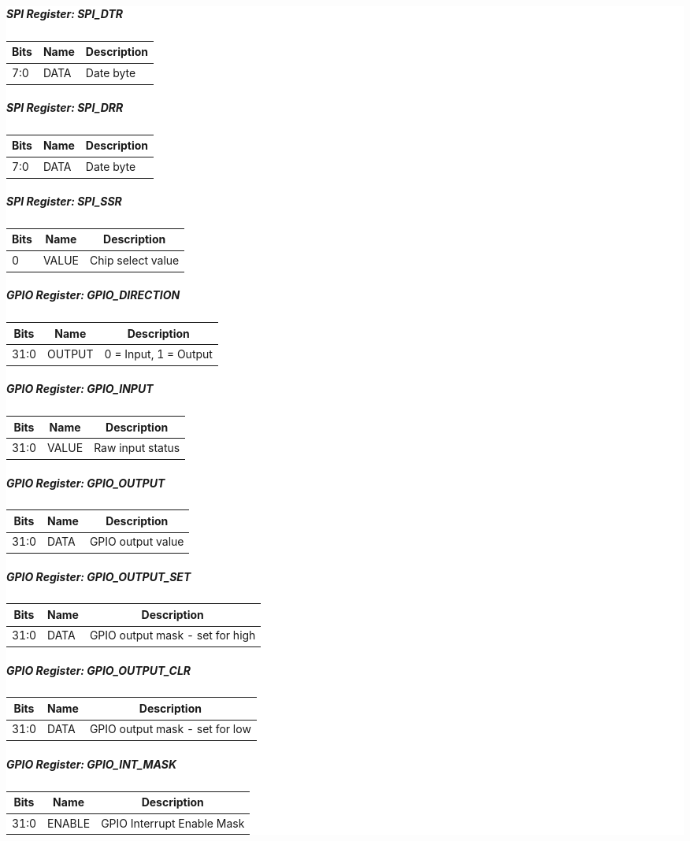##### SPI Register: SPI_DTR

| Bits | Name | Description    |
| ---- | ---- | -------------- |
| 7:0 | DATA | Date byte |

##### SPI Register: SPI_DRR

| Bits | Name | Description    |
| ---- | ---- | -------------- |
| 7:0 | DATA | Date byte |

##### SPI Register: SPI_SSR

| Bits | Name | Description    |
| ---- | ---- | -------------- |
| 0 | VALUE | Chip select value |

##### GPIO Register: GPIO_DIRECTION

| Bits | Name | Description    |
| ---- | ---- | -------------- |
| 31:0 | OUTPUT | 0 = Input, 1 = Output |

##### GPIO Register: GPIO_INPUT

| Bits | Name | Description    |
| ---- | ---- | -------------- |
| 31:0 | VALUE | Raw input status |

##### GPIO Register: GPIO_OUTPUT

| Bits | Name | Description    |
| ---- | ---- | -------------- |
| 31:0 | DATA | GPIO output value |

##### GPIO Register: GPIO_OUTPUT_SET

| Bits | Name | Description    |
| ---- | ---- | -------------- |
| 31:0 | DATA | GPIO output mask - set for high |

##### GPIO Register: GPIO_OUTPUT_CLR

| Bits | Name | Description    |
| ---- | ---- | -------------- |
| 31:0 | DATA | GPIO output mask - set for low |

##### GPIO Register: GPIO_INT_MASK

| Bits | Name | Description    |
| ---- | ---- | -------------- |
| 31:0 | ENABLE | GPIO Interrupt Enable Mask |
